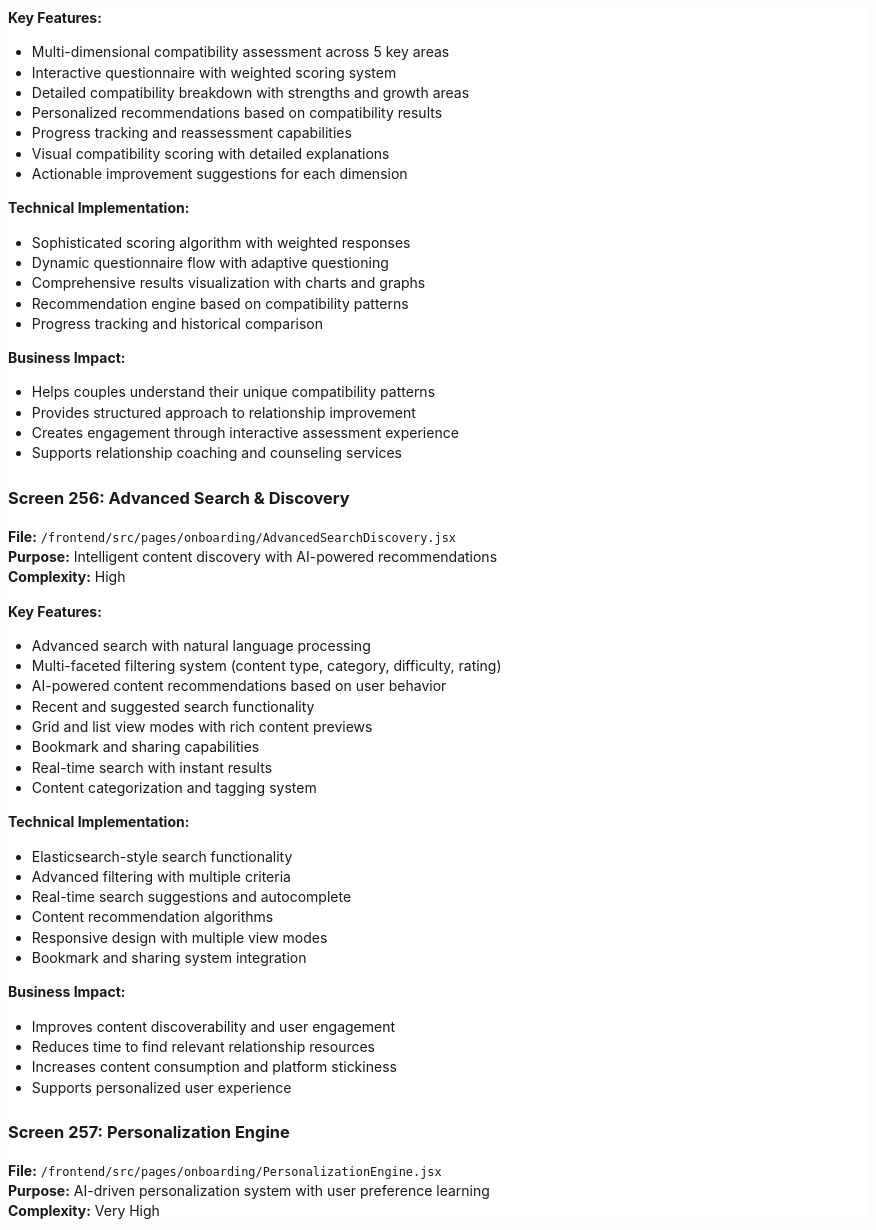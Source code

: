 **Key Features:**
- Multi-dimensional compatibility assessment across 5 key areas
- Interactive questionnaire with weighted scoring system
- Detailed compatibility breakdown with strengths and growth areas
- Personalized recommendations based on compatibility results
- Progress tracking and reassessment capabilities
- Visual compatibility scoring with detailed explanations
- Actionable improvement suggestions for each dimension

**Technical Implementation:**
- Sophisticated scoring algorithm with weighted responses
- Dynamic questionnaire flow with adaptive questioning
- Comprehensive results visualization with charts and graphs
- Recommendation engine based on compatibility patterns
- Progress tracking and historical comparison

**Business Impact:**
- Helps couples understand their unique compatibility patterns
- Provides structured approach to relationship improvement
- Creates engagement through interactive assessment experience
- Supports relationship coaching and counseling services

### Screen 256: Advanced Search & Discovery
**File:** `/frontend/src/pages/onboarding/AdvancedSearchDiscovery.jsx`  
**Purpose:** Intelligent content discovery with AI-powered recommendations  
**Complexity:** High  

**Key Features:**
- Advanced search with natural language processing
- Multi-faceted filtering system (content type, category, difficulty, rating)
- AI-powered content recommendations based on user behavior
- Recent and suggested search functionality
- Grid and list view modes with rich content previews
- Bookmark and sharing capabilities
- Real-time search with instant results
- Content categorization and tagging system

**Technical Implementation:**
- Elasticsearch-style search functionality
- Advanced filtering with multiple criteria
- Real-time search suggestions and autocomplete
- Content recommendation algorithms
- Responsive design with multiple view modes
- Bookmark and sharing system integration

**Business Impact:**
- Improves content discoverability and user engagement
- Reduces time to find relevant relationship resources
- Increases content consumption and platform stickiness
- Supports personalized user experience

### Screen 257: Personalization Engine
**File:** `/frontend/src/pages/onboarding/PersonalizationEngine.jsx`  
**Purpose:** AI-driven personalization system with user preference learning  
**Complexity:** Very High  
